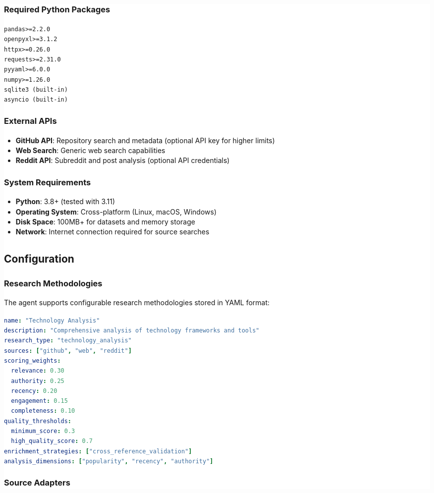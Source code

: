 ### Required Python Packages

```
pandas>=2.2.0
openpyxl>=3.1.2
httpx>=0.26.0
requests>=2.31.0
pyyaml>=6.0.0
numpy>=1.26.0
sqlite3 (built-in)
asyncio (built-in)
```

### External APIs

- **GitHub API**: Repository search and metadata (optional API key for higher limits)
- **Web Search**: Generic web search capabilities
- **Reddit API**: Subreddit and post analysis (optional API credentials)

### System Requirements

- **Python**: 3.8+ (tested with 3.11)
- **Operating System**: Cross-platform (Linux, macOS, Windows)
- **Disk Space**: 100MB+ for datasets and memory storage
- **Network**: Internet connection required for source searches

## Configuration

### Research Methodologies

The agent supports configurable research methodologies stored in YAML format:

```yaml
name: "Technology Analysis"
description: "Comprehensive analysis of technology frameworks and tools"
research_type: "technology_analysis"
sources: ["github", "web", "reddit"]
scoring_weights:
  relevance: 0.30
  authority: 0.25
  recency: 0.20
  engagement: 0.15
  completeness: 0.10
quality_thresholds:
  minimum_score: 0.3
  high_quality_score: 0.7
enrichment_strategies: ["cross_reference_validation"]
analysis_dimensions: ["popularity", "recency", "authority"]
```

### Source Adapters
